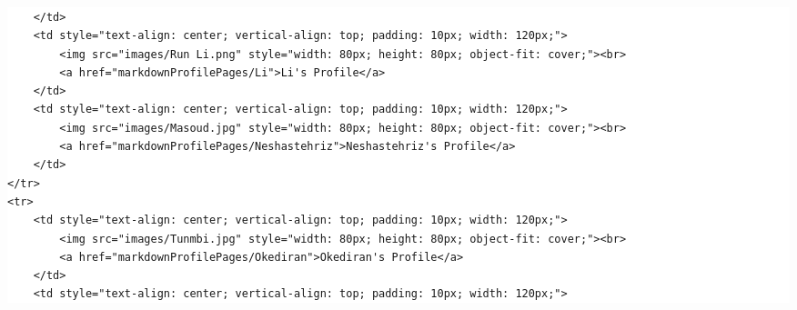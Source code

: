         </td>
        <td style="text-align: center; vertical-align: top; padding: 10px; width: 120px;">
            <img src="images/Run Li.png" style="width: 80px; height: 80px; object-fit: cover;"><br>
            <a href="markdownProfilePages/Li">Li's Profile</a>
        </td>
        <td style="text-align: center; vertical-align: top; padding: 10px; width: 120px;">
            <img src="images/Masoud.jpg" style="width: 80px; height: 80px; object-fit: cover;"><br>
            <a href="markdownProfilePages/Neshastehriz">Neshastehriz's Profile</a>
        </td>
    </tr>
    <tr>
        <td style="text-align: center; vertical-align: top; padding: 10px; width: 120px;">
            <img src="images/Tunmbi.jpg" style="width: 80px; height: 80px; object-fit: cover;"><br>
            <a href="markdownProfilePages/Okediran">Okediran's Profile</a>
        </td>
        <td style="text-align: center; vertical-align: top; padding: 10px; width: 120px;">